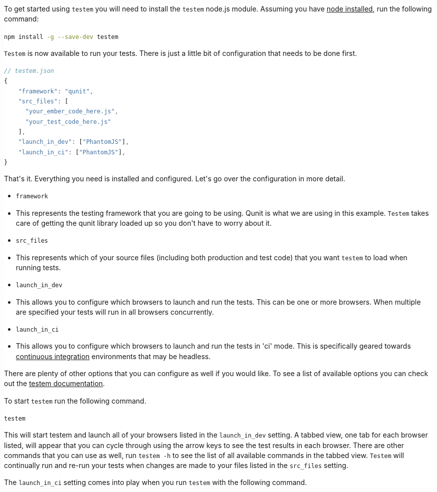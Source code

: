 To get started using `testem` you will need to install the `testem` node.js module. Assuming you have [node installed][node.js], run the following command:

```bash
npm install -g --save-dev testem
```

`Testem` is now available to run your tests. There is just a little bit of configuration that needs to be done first.

```javascript
// testem.json
{
    "framework": "qunit",
    "src_files": [
      "your_ember_code_here.js",
      "your_test_code_here.js"
    ],
    "launch_in_dev": ["PhantomJS"],
    "launch_in_ci": ["PhantomJS"],
}
```

That's it. Everything you need is installed and configured. Let's go over the configuration in more detail.

* `framework`
 - This represents the testing framework that you are going to be using. Qunit is what we are using in this example. `Testem` takes care of getting the qunit library loaded up so you don't have to worry about it.
* `src_files`
 - This represents which of your source files (including both production and test code) that you want `testem` to load when running tests.
* `launch_in_dev`
 - This allows you to configure which browsers to launch and run the tests. This can be one or more browsers. When multiple are specified your tests will run in all browsers concurrently.
* `launch_in_ci`
 - This allows you to configure which browsers to launch and run the tests in 'ci' mode. This is specifically geared towards [continuous integration][ci] environments that may be headless.


There are plenty of other options that you can configure as well if you would like. To see a list of available options you can check out the [testem documentation][testem].

To start `testem` run the following command.

```bash
testem
```

This will start testem and launch all of your browsers listed in the `launch_in_dev` setting. A tabbed view, one tab for each browser listed, will appear that you can cycle through using the arrow keys to see the test results in each browser. There are other commands that you can use as well, run `testem -h` to see the list of all available commands in the tabbed view. `Testem` will continually run and re-run your tests when changes are made to your files listed in the `src_files` setting.

The `launch_in_ci` setting comes into play when you run `testem` with the following command.


[node.js]: http://nodejs.org/download/
[testem_coverage]: https://github.com/airportyh/testem/tree/master/examples/coverage_istanbul
[karma_coverage_docs]: http://karma-runner.github.io/0.8/config/coverage.html
[karma_junit_reporter]: https://github.com/karma-runner/karma-junit-reporter
[junitxml]: http://ant.apache.org/manual/Tasks/junitreport.html
[coverage]: http://en.wikipedia.org/wiki/Code_coverage
[qunit]: http://qunitjs.com/
[jenkins]: http://jenkins-ci.org/
[transpile]: http://en.wikipedia.org/wiki/Source-to-source_compiler
[es6]: http://square.github.io/es6-module-transpiler/
[ci]: http://en.wikipedia.org/wiki/Continuous_integration
[testem]: https://github.com/airportyh/testem
[coffee]: http://coffeescript.org/
[karma]: http://karma-runner.github.io/
[package.json]: https://www.npmjs.org/doc/json.html
[sauce_labs]: https://saucelabs.com/
[karma_github]: https://github.com/karma-runner?query=launcher
[karma_plugins]: http://karma-runner.github.io/0.10/config/plugins.html
[karma_runner]: https://github.com/karma-runner